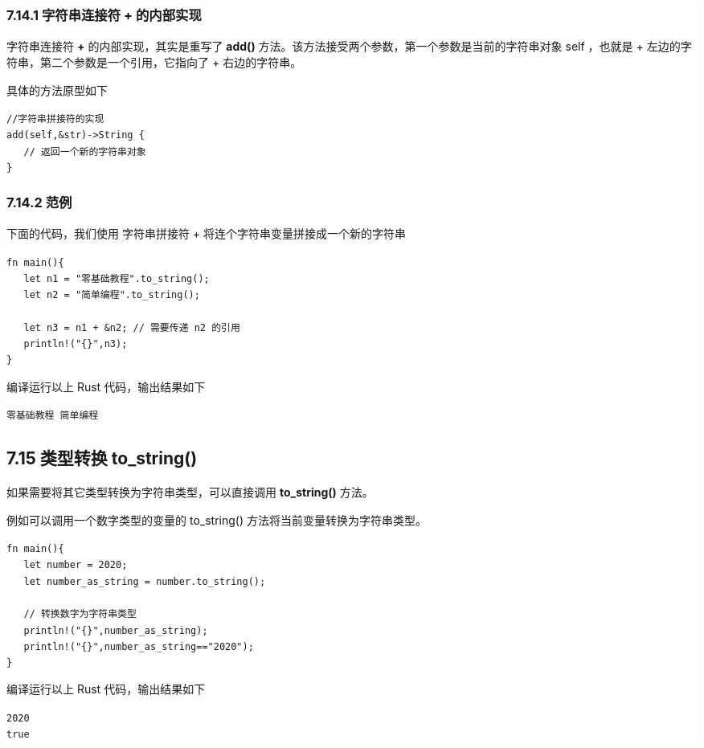 ### 7.14.1 字符串连接符 + 的内部实现

字符串连接符 **+** 的内部实现，其实是重写了 **add()** 方法。该方法接受两个参数，第一个参数是当前的字符串对象 self ，也就是 + 左边的字符串，第二个参数是一个引用，它指向了 + 右边的字符串。

具体的方法原型如下

```
//字符串拼接符的实现
add(self,&str)->String { 
   // 返回一个新的字符串对象
}
```

### 7.14.2 范例

下面的代码，我们使用 字符串拼接符 + 将连个字符串变量拼接成一个新的字符串

```
fn main(){
   let n1 = "零基础教程".to_string();
   let n2 = "简单编程".to_string();

   let n3 = n1 + &n2; // 需要传递 n2 的引用
   println!("{}",n3);
}
```

编译运行以上 Rust 代码，输出结果如下

```
零基础教程 简单编程
```

## 7.15 类型转换 to_string()

如果需要将其它类型转换为字符串类型，可以直接调用 **to_string()** 方法。

例如可以调用一个数字类型的变量的 to_string() 方法将当前变量转换为字符串类型。

```
fn main(){
   let number = 2020;
   let number_as_string = number.to_string(); 

   // 转换数字为字符串类型
   println!("{}",number_as_string);
   println!("{}",number_as_string=="2020");
}
```

编译运行以上 Rust 代码，输出结果如下

```
2020
true
```
